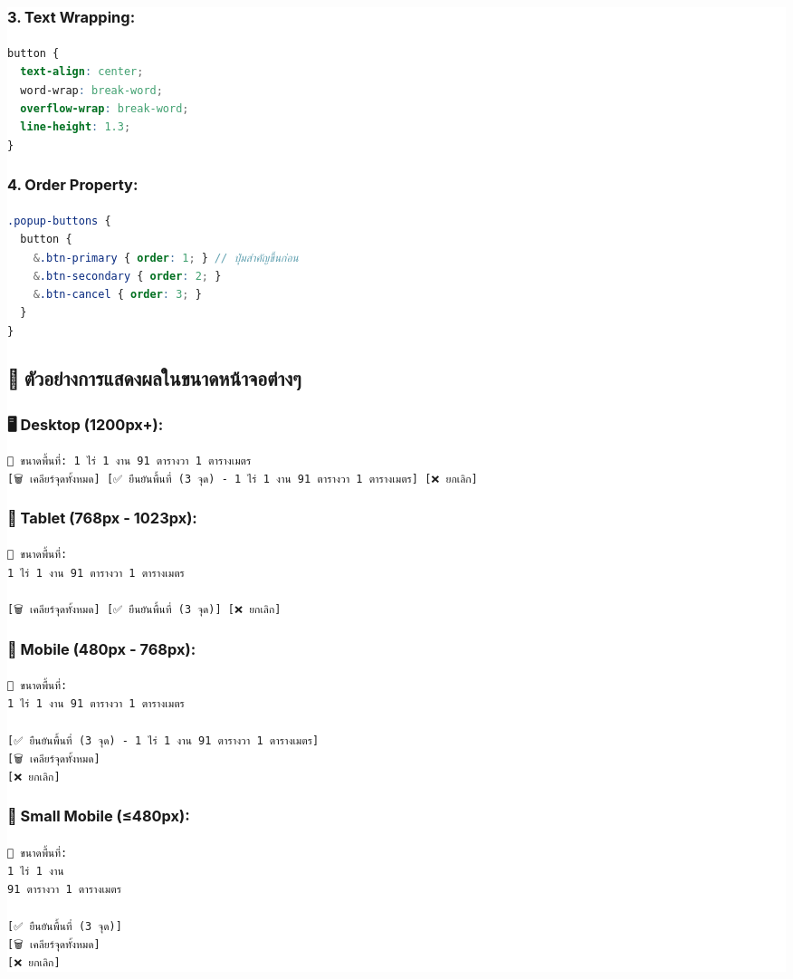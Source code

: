 ### **3. Text Wrapping:**
```scss
button {
  text-align: center;
  word-wrap: break-word;
  overflow-wrap: break-word;
  line-height: 1.3;
}
```

### **4. Order Property:**
```scss
.popup-buttons {
  button {
    &.btn-primary { order: 1; } // ปุ่มสำคัญขึ้นก่อน
    &.btn-secondary { order: 2; }
    &.btn-cancel { order: 3; }
  }
}
```

## 📱 **ตัวอย่างการแสดงผลในขนาดหน้าจอต่างๆ**

### **🖥️ Desktop (1200px+):**
```
📏 ขนาดพื้นที่: 1 ไร่ 1 งาน 91 ตารางวา 1 ตารางเมตร
[🗑️ เคลียร์จุดทั้งหมด] [✅ ยืนยันพื้นที่ (3 จุด) - 1 ไร่ 1 งาน 91 ตารางวา 1 ตารางเมตร] [❌ ยกเลิก]
```

### **📱 Tablet (768px - 1023px):**
```
📏 ขนาดพื้นที่: 
1 ไร่ 1 งาน 91 ตารางวา 1 ตารางเมตร

[🗑️ เคลียร์จุดทั้งหมด] [✅ ยืนยันพื้นที่ (3 จุด)] [❌ ยกเลิก]
```

### **📱 Mobile (480px - 768px):**
```
📏 ขนาดพื้นที่:
1 ไร่ 1 งาน 91 ตารางวา 1 ตารางเมตร

[✅ ยืนยันพื้นที่ (3 จุด) - 1 ไร่ 1 งาน 91 ตารางวา 1 ตารางเมตร]
[🗑️ เคลียร์จุดทั้งหมด]
[❌ ยกเลิก]
```

### **📱 Small Mobile (≤480px):**
```
📏 ขนาดพื้นที่:
1 ไร่ 1 งาน 
91 ตารางวา 1 ตารางเมตร

[✅ ยืนยันพื้นที่ (3 จุด)]
[🗑️ เคลียร์จุดทั้งหมด]
[❌ ยกเลิก]
```
